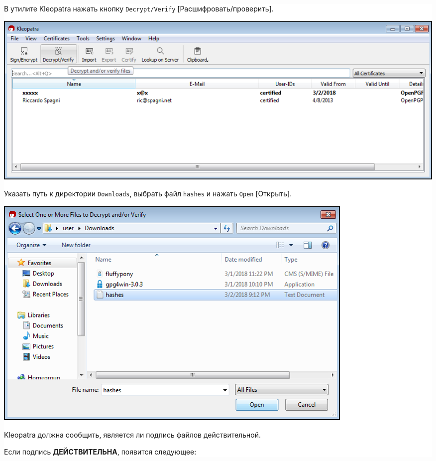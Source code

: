 В утилите Kleopatra нажать кнопку `Decrypt/Verify` [Расшифровать/проверить].

![hashes kleo verify button](png/verify_binary_windows_beginner/verify-win_hashes-kleo-verify-button.png)

Указать путь к директории `Downloads`, выбрать файл `hashes` и нажать `Open` [Открыть].

![hashes kleo open file](png/verify_binary_windows_beginner/verify-win_hashes-kleo-verify-button-filename.png)

Kleopatra должна сообщить, является ли подпись файлов действительной.

Если подпись **ДЕЙСТВИТЕЛЬНА**, появится следующее:
